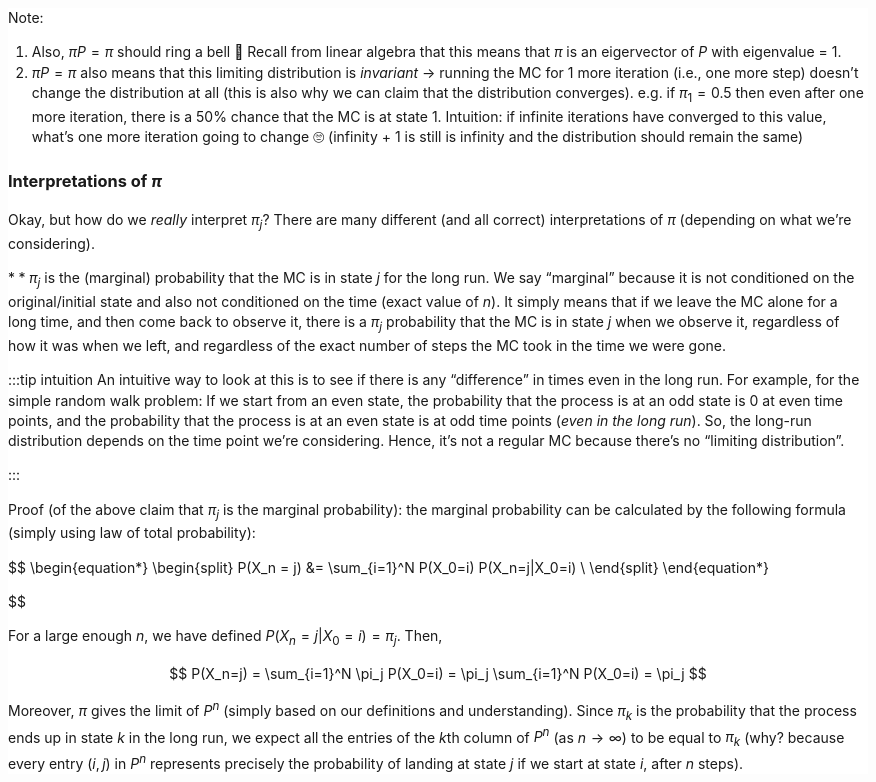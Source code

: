 Note:

1. Also, $\pi P = \pi$ should ring a bell 🔔 Recall from linear algebra that this means that $\pi$ is an eigervector of $P$ with eigenvalue = 1.
2. $\pi P = \pi$ also means that this limiting distribution is _invariant_ → running the MC for 1 more iteration (i.e., one more step) doesn’t change the distribution at all (this is also why we can claim that the distribution converges). e.g. if $\pi_1 = 0.5$ then even after one more iteration, there is a 50% chance that the MC is at state 1. Intuition: if infinite iterations have converged to this value, what’s one more iteration going to change 🙄 (infinity + 1 is still is infinity and the distribution should remain the same)

### Interpretations of $\pi$

Okay, but how do we _really_ interpret $\pi_j$? There are many different (and all correct) interpretations of $\pi$ (depending on what we’re considering).

$**\pi_j$ is the (marginal) probability that the MC is in state $j$ for the long run. We say “marginal” because it is not conditioned on the original/initial state and also not conditioned on the time (exact value of $n$). It simply means that if we leave the MC alone for a long time, and then come back to observe it, there is a $\pi_j$ probability that the MC is in state $j$ when we observe it, regardless of how it was when we left, and regardless of the exact number of steps the MC took in the time we were gone.

:::tip intuition
An intuitive way to look at this is to see if there is any “difference” in times even in the long run. For example, for the simple random walk problem: If we start from an even state, the probability that the process is at an odd state is $0$ at even time points, and the probability that the process is at an even state is at odd time points (_even in the long run_). So, the long-run distribution depends on the time point we’re considering. Hence, it’s not a regular MC because there’s no “limiting distribution”.

:::

Proof (of the above claim that $\pi_j$ is the marginal probability): the marginal probability can be calculated by the following formula (simply using law of total probability):

$$
\begin{equation*}
\begin{split}
P(X_n = j) &= \sum_{i=1}^N P(X_0=i) P(X_n=j|X_0=i) \\
\end{split}
\end{equation*}


$$

For a large enough $n$, we have defined $P(X_n=j|X_0=i) = \pi_j$. Then,

$$
P(X_n=j) = \sum_{i=1}^N \pi_j P(X_0=i) = \pi_j \sum_{i=1}^N P(X_0=i) = \pi_j
$$

Moreover, $\pi$ gives the limit of $P^n$ (simply based on our definitions and understanding). Since $\pi_k$ is the probability that the process ends up in state $k$ in the long run, we expect all the entries of the $k$th column of $P^n$ (as $n \to \infty$) to be equal to $\pi_k$ (why? because every entry ($i, j$) in $P^n$ represents precisely the probability of landing at state $j$ if we start at state $i$, after $n$ steps).
